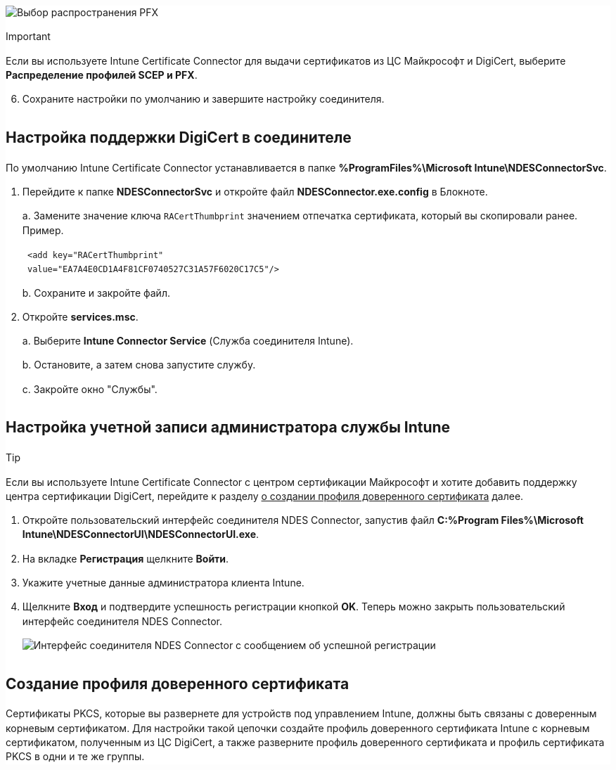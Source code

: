    ![Выбор распространения PFX](./media/certificates-digicert-configure/digicert-ca-connector-install.png)

   > [!IMPORTANT]
   > Если вы используете Intune Certificate Connector для выдачи сертификатов из ЦС Майкрософт и DigiCert, выберите **Распределение профилей SCEP и PFX**.

6. Сохраните настройки по умолчанию и завершите настройку соединителя.

## <a name="configure-the-connector-to-support-digicert"></a>Настройка поддержки DigiCert в соединителе

По умолчанию Intune Certificate Connector устанавливается в папке **%ProgramFiles%\Microsoft Intune\NDESConnectorSvc**.

1. Перейдите к папке **NDESConnectorSvc** и откройте файл **NDESConnector.exe.config** в Блокноте.

   a. Замените значение ключа `RACertThumbprint` значением отпечатка сертификата, который вы скопировали ранее. Пример.

        <add key="RACertThumbprint"
        value="EA7A4E0CD1A4F81CF0740527C31A57F6020C17C5"/>

   b. Сохраните и закройте файл.

2. Откройте **services.msc**.

   a. Выберите **Intune Connector Service** (Служба соединителя Intune).

   b. Остановите, а затем снова запустите службу.

   c. Закройте окно "Службы".

## <a name="set-up-the-intune-administrator-account"></a>Настройка учетной записи администратора службы Intune  

> [!TIP]
> Если вы используете Intune Certificate Connector с центром сертификации Майкрософт и хотите добавить поддержку центра сертификации DigiCert, перейдите к разделу [о создании профиля доверенного сертификата](#create-a-trusted-certificate-profile) далее.
 
1. Откройте пользовательский интерфейс соединителя NDES Connector, запустив файл **C:\%Program Files%\Microsoft Intune\NDESConnectorUI\NDESConnectorUI.exe**.

2. На вкладке **Регистрация** щелкните **Войти**.

3. Укажите учетные данные администратора клиента Intune.

4. Щелкните **Вход** и подтвердите успешность регистрации кнопкой **OK**. Теперь можно закрыть пользовательский интерфейс соединителя NDES Connector.

   ![Интерфейс соединителя NDES Connector с сообщением об успешной регистрации](./media/certificates-digicert-configure/certificates-digicert-configure-connector-configure.png)

## <a name="create-a-trusted-certificate-profile"></a>Создание профиля доверенного сертификата

Сертификаты PKCS, которые вы развернете для устройств под управлением Intune, должны быть связаны с доверенным корневым сертификатом. Для настройки такой цепочки создайте профиль доверенного сертификата Intune с корневым сертификатом, полученным из ЦС DigiCert, а также разверните профиль доверенного сертификата и профиль сертификата PKCS в одни и те же группы.
